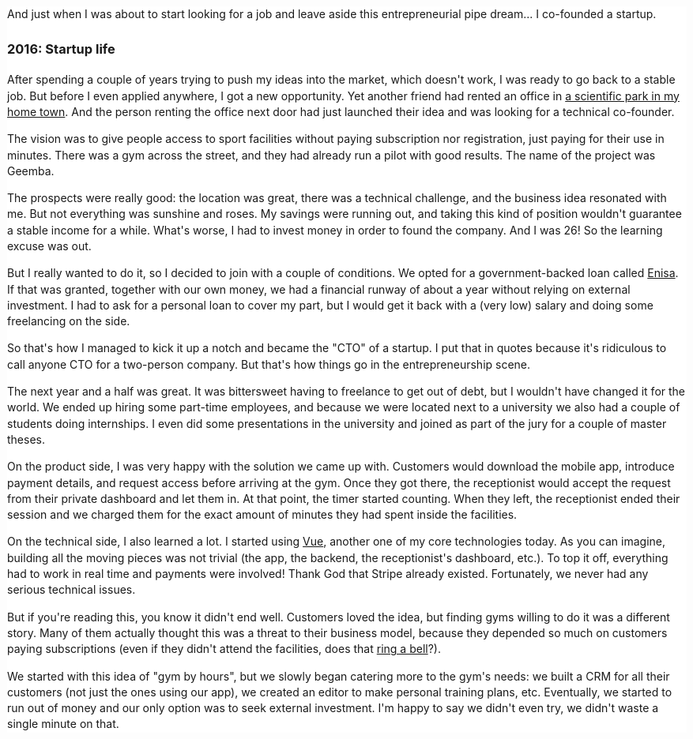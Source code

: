 And just when I was about to start looking for a job and leave aside this entrepreneurial pipe dream... I co-founded a startup.

### 2016: Startup life

After spending a couple of years trying to push my ideas into the market, which doesn't work, I was ready to go back to a stable job. But before I even applied anywhere, I got a new opportunity. Yet another friend had rented an office in [a scientific park in my home town](https://en.wikipedia.org/wiki/Tecnocampus). And the person renting the office next door had just launched their idea and was looking for a technical co-founder.

The vision was to give people access to sport facilities without paying subscription nor registration, just paying for their use in minutes. There was a gym across the street, and they had already run a pilot with good results. The name of the project was Geemba.

The prospects were really good: the location was great, there was a technical challenge, and the business idea resonated with me. But not everything was sunshine and roses. My savings were running out, and taking this kind of position wouldn't guarantee a stable income for a while. What's worse, I had to invest money in order to found the company. And I was 26! So the learning excuse was out.

But I really wanted to do it, so I decided to join with a couple of conditions. We opted for a government-backed loan called [Enisa](https://www.enisa.es/en). If that was granted, together with our own money, we had a financial runway of about a year without relying on external investment. I had to ask for a personal loan to cover my part, but I would get it back with a (very low) salary and doing some freelancing on the side.

So that's how I managed to kick it up a notch and became the "CTO" of a startup. I put that in quotes because it's ridiculous to call anyone CTO for a two-person company. But that's how things go in the entrepreneurship scene.

The next year and a half was great. It was bittersweet having to freelance to get out of debt, but I wouldn't have changed it for the world. We ended up hiring some part-time employees, and because we were located next to a university we also had a couple of students doing internships. I even did some presentations in the university and joined as part of the jury for a couple of master theses.

On the product side, I was very happy with the solution we came up with. Customers would download the mobile app, introduce payment details, and request access before arriving at the gym. Once they got there, the receptionist would accept the request from their private dashboard and let them in. At that point, the timer started counting. When they left, the receptionist ended their session and we charged them for the exact amount of minutes they had spent inside the facilities.

On the technical side, I also learned a lot. I started using [Vue](https://vuejs.org/), another one of my core technologies today. As you can imagine, building all the moving pieces was not trivial (the app, the backend, the receptionist's dashboard, etc.). To top it off, everything had to work in real time and payments were involved! Thank God that Stripe already existed. Fortunately, we never had any serious technical issues.

But if you're reading this, you know it didn't end well. Customers loved the idea, but finding gyms willing to do it was a different story. Many of them actually thought this was a threat to their business model, because they depended so much on customers paying subscriptions (even if they didn't attend the facilities, does that [ring a bell](https://noeldemartin.com/blog/what-technology-wants#subscriptions)?).

We started with this idea of "gym by hours", but we slowly began catering more to the gym's needs: we built a CRM for all their customers (not just the ones using our app), we created an editor to make personal training plans, etc. Eventually, we started to run out of money and our only option was to seek external investment. I'm happy to say we didn't even try, we didn't waste a single minute on that.
